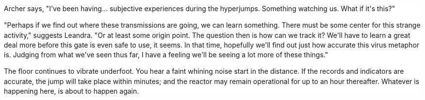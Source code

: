 Archer says, "I've been having... subjective experiences during the hyperjumps. Something watching us. What if it's this?"

"Perhaps if we find out where these transmissions are going, we can learn something. There must be some center for this strange activity," suggests Leandra. "Or at least some origin point. The question then is how can we track it? We'll have to learn a great deal more before this gate is even safe to use, it seems. In that time, hopefully we'll find out just how accurate this virus metaphor is. Judging from what we've seen thus far, I have a feeling we'll be seeing a lot more of these things."

The floor continues to vibrate underfoot. You hear a faint whining noise start in the distance. If the records and indicators are accurate, the jump will take place within minutes; and the reactor may remain operational for up to an hour thereafter. Whatever is happening here, is about to happen again.